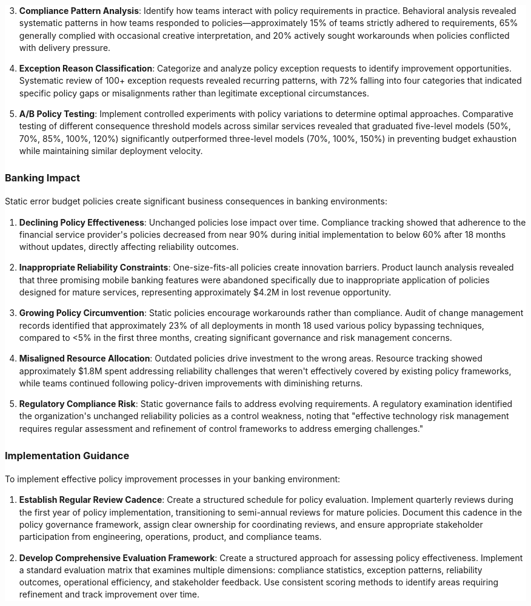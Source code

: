 3. **Compliance Pattern Analysis**: Identify how teams interact with policy requirements in practice. Behavioral analysis revealed systematic patterns in how teams responded to policies—approximately 15% of teams strictly adhered to requirements, 65% generally complied with occasional creative interpretation, and 20% actively sought workarounds when policies conflicted with delivery pressure.

4. **Exception Reason Classification**: Categorize and analyze policy exception requests to identify improvement opportunities. Systematic review of 100+ exception requests revealed recurring patterns, with 72% falling into four categories that indicated specific policy gaps or misalignments rather than legitimate exceptional circumstances.

5. **A/B Policy Testing**: Implement controlled experiments with policy variations to determine optimal approaches. Comparative testing of different consequence threshold models across similar services revealed that graduated five-level models (50%, 70%, 85%, 100%, 120%) significantly outperformed three-level models (70%, 100%, 150%) in preventing budget exhaustion while maintaining similar deployment velocity.

### Banking Impact

Static error budget policies create significant business consequences in banking environments:

1. **Declining Policy Effectiveness**: Unchanged policies lose impact over time. Compliance tracking showed that adherence to the financial service provider's policies decreased from near 90% during initial implementation to below 60% after 18 months without updates, directly affecting reliability outcomes.

2. **Inappropriate Reliability Constraints**: One-size-fits-all policies create innovation barriers. Product launch analysis revealed that three promising mobile banking features were abandoned specifically due to inappropriate application of policies designed for mature services, representing approximately $4.2M in lost revenue opportunity.

3. **Growing Policy Circumvention**: Static policies encourage workarounds rather than compliance. Audit of change management records identified that approximately 23% of all deployments in month 18 used various policy bypassing techniques, compared to \<5% in the first three months, creating significant governance and risk management concerns.

4. **Misaligned Resource Allocation**: Outdated policies drive investment to the wrong areas. Resource tracking showed approximately $1.8M spent addressing reliability challenges that weren't effectively covered by existing policy frameworks, while teams continued following policy-driven improvements with diminishing returns.

5. **Regulatory Compliance Risk**: Static governance fails to address evolving requirements. A regulatory examination identified the organization's unchanged reliability policies as a control weakness, noting that "effective technology risk management requires regular assessment and refinement of control frameworks to address emerging challenges."

### Implementation Guidance

To implement effective policy improvement processes in your banking environment:

1. **Establish Regular Review Cadence**: Create a structured schedule for policy evaluation. Implement quarterly reviews during the first year of policy implementation, transitioning to semi-annual reviews for mature policies. Document this cadence in the policy governance framework, assign clear ownership for coordinating reviews, and ensure appropriate stakeholder participation from engineering, operations, product, and compliance teams.

2. **Develop Comprehensive Evaluation Framework**: Create a structured approach for assessing policy effectiveness. Implement a standard evaluation matrix that examines multiple dimensions: compliance statistics, exception patterns, reliability outcomes, operational efficiency, and stakeholder feedback. Use consistent scoring methods to identify areas requiring refinement and track improvement over time.
